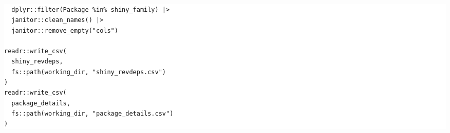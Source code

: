 ```{r}
  dplyr::filter(Package %in% shiny_family) |> 
  janitor::clean_names() |> 
  janitor::remove_empty("cols")

readr::write_csv(
  shiny_revdeps,
  fs::path(working_dir, "shiny_revdeps.csv")
)
readr::write_csv(
  package_details,
  fs::path(working_dir, "package_details.csv")
)
```
